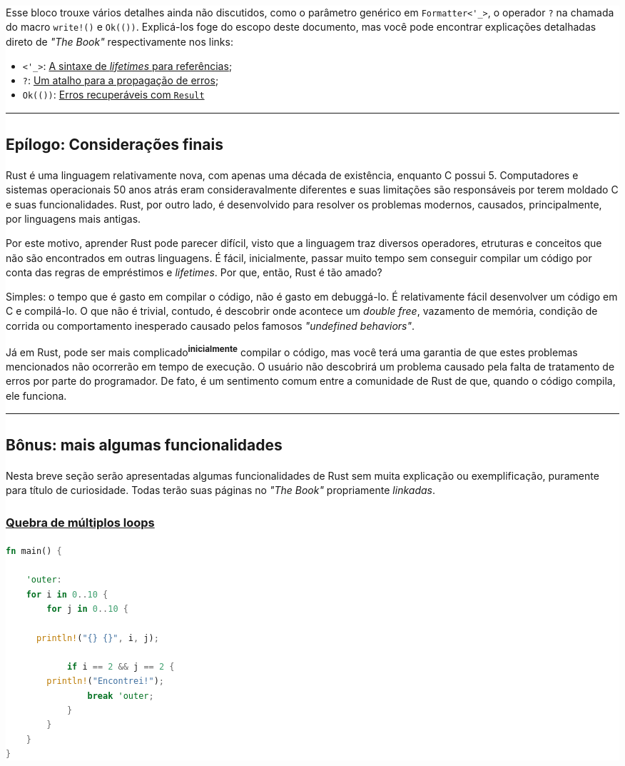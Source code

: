 Esse bloco trouxe vários detalhes ainda não discutidos, como o parâmetro genérico em `Formatter<'_>`, o operador `?` na chamada do macro `write!()` e `Ok(())`. Explicá-los foge do escopo deste documento, mas você pode encontrar explicações detalhadas direto de *"The Book"* respectivamente nos links: 

- `<'_>`: [A sintaxe de *lifetimes* para referências](https://doc.rust-lang.org/book/ch10-03-lifetime-syntax.html);
- `?`: [Um atalho para a propagação de erros](https://doc.rust-lang.org/book/ch09-02-recoverable-errors-with-result.html#a-shortcut-for-propagating-errors-the--operator);
- `Ok(())`: [Erros recuperáveis com `Result`](https://doc.rust-lang.org/book/ch09-02-recoverable-errors-with-result.html)

---

## Epílogo: Considerações finais

Rust é uma linguagem relativamente nova, com apenas uma década de existência, enquanto C possui 5. Computadores e sistemas operacionais 50 anos atrás eram consideravalmente diferentes e suas limitações são responsáveis por terem moldado C e suas funcionalidades. Rust, por outro lado, é desenvolvido para resolver os problemas modernos, causados, principalmente, por linguagens mais antigas.

Por este motivo, aprender Rust pode parecer difícil, visto que a linguagem traz diversos operadores, etruturas e conceitos que não são encontrados em outras linguagens. É fácil, inicialmente, passar muito tempo sem conseguir compilar um código por conta das regras de empréstimos e *lifetimes*. Por que, então, Rust é tão amado?

Simples: o tempo que é gasto em compilar o código, não é gasto em debuggá-lo. É relativamente fácil desenvolver um código em C e compilá-lo. O que não é trivial, contudo, é descobrir onde acontece um *double free*, vazamento de memória, condição de corrida ou comportamento inesperado causado pelos famosos *"undefined behaviors"*.

Já em Rust, pode ser mais complicado<sup>**inicialmente**</sup> compilar o código, mas você terá uma garantia de que estes problemas mencionados não ocorrerão em tempo de execução. O usuário não descobrirá um problema causado pela falta de tratamento de erros por parte do programador. De fato, é um sentimento comum entre a comunidade de Rust de que, quando o código compila, ele funciona.

---

## Bônus: mais algumas funcionalidades

Nesta breve seção serão apresentadas algumas funcionalidades de Rust sem muita explicação ou exemplificação, puramente para título de curiosidade. Todas terão suas páginas no *"The Book"* propriamente *linkadas*.

### [Quebra de múltiplos loops](https://doc.rust-lang.org/book/ch03-05-control-flow.html#loop-labels-to-disambiguate-between-multiple-loops)

```rust
fn main() {

	'outer:
	for i in 0..10 {
		for j in 0..10 {
			
      println!("{} {}", i, j);

			if i == 2 && j == 2 {
        println!("Encontrei!");
				break 'outer;
			}
		}
	}
}
```
